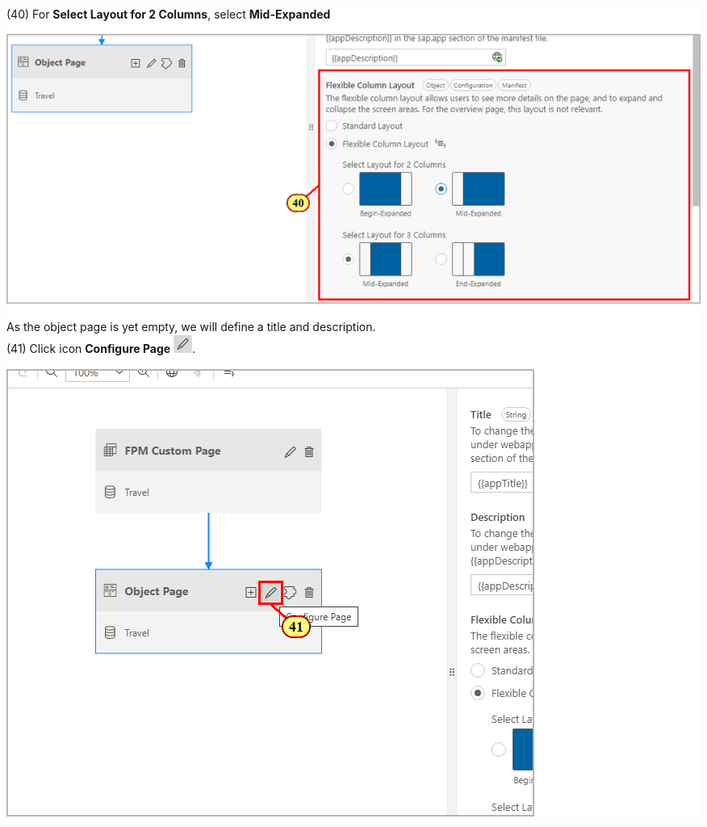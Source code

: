 (40) For **Select Layout for 2 Columns**, select **Mid-Expanded**

![](./images/image66.png)

As the object page is yet empty, we will define a title and description.\
(41) Click icon **Configure Page** ![](./images/image68.png).

![](./images/image67.png)
